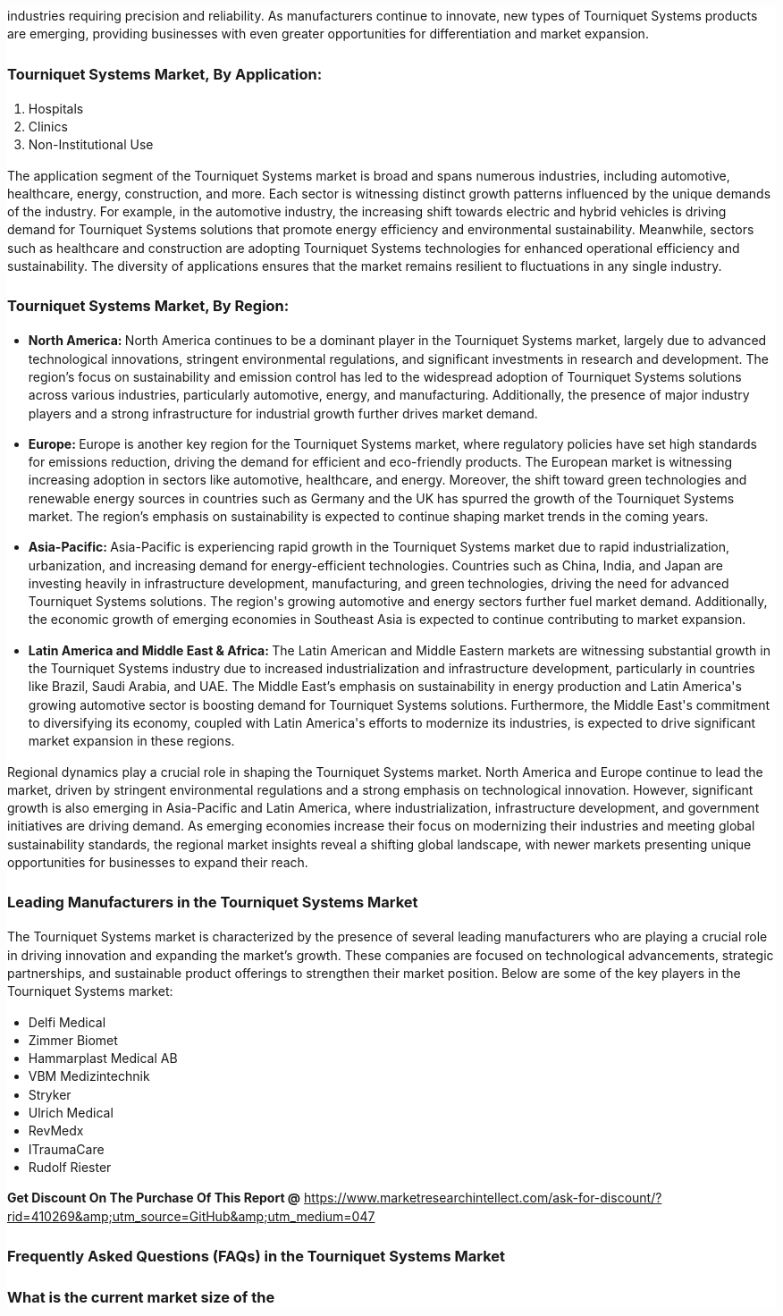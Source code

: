 industries requiring precision and reliability. As manufacturers continue to innovate, new types of Tourniquet Systems products are emerging, providing businesses with even greater opportunities for differentiation and market expansion.</p><h3>Tourniquet Systems Market,&nbsp;By Application:</h3><ol><li>Hospitals<li> Clinics<li> Non-Institutional Use</li></ol><p>The application segment of the Tourniquet Systems market is broad and spans numerous industries, including automotive, healthcare, energy, construction, and more. Each sector is witnessing distinct growth patterns influenced by the unique demands of the industry. For example, in the automotive industry, the increasing shift towards electric and hybrid vehicles is driving demand for Tourniquet Systems solutions that promote energy efficiency and environmental sustainability. Meanwhile, sectors such as healthcare and construction are adopting Tourniquet Systems technologies for enhanced operational efficiency and sustainability. The diversity of applications ensures that the market remains resilient to fluctuations in any single industry.</p><h3>Tourniquet Systems Market, By Region:</h3><ul><li><p><strong>North America:&nbsp;</strong>North America continues to be a dominant player in the Tourniquet Systems market, largely due to advanced technological innovations, stringent environmental regulations, and significant investments in research and development. The region&rsquo;s focus on sustainability and emission control has led to the widespread adoption of Tourniquet Systems solutions across various industries, particularly automotive, energy, and manufacturing. Additionally, the presence of major industry players and a strong infrastructure for industrial growth further drives market demand.</p></li><li><p><strong><strong>Europe:&nbsp;</strong></strong>Europe is another key region for the Tourniquet Systems market, where regulatory policies have set high standards for emissions reduction, driving the demand for efficient and eco-friendly products. The European market is witnessing increasing adoption in sectors like automotive, healthcare, and energy. Moreover, the shift toward green technologies and renewable energy sources in countries such as Germany and the UK has spurred the growth of the Tourniquet Systems market. The region&rsquo;s emphasis on sustainability is expected to continue shaping market trends in the coming years.</p></li><li><p><strong><strong>Asia-Pacific:&nbsp;</strong></strong>Asia-Pacific is experiencing rapid growth in the Tourniquet Systems market due to rapid industrialization, urbanization, and increasing demand for energy-efficient technologies. Countries such as China, India, and Japan are investing heavily in infrastructure development, manufacturing, and green technologies, driving the need for advanced Tourniquet Systems solutions. The region's growing automotive and energy sectors further fuel market demand. Additionally, the economic growth of emerging economies in Southeast Asia is expected to continue contributing to market expansion.</p></li><li><p><strong><strong>Latin America and Middle East &amp; Africa:&nbsp;</strong></strong>The Latin American and Middle Eastern markets are witnessing substantial growth in the Tourniquet Systems industry due to increased industrialization and infrastructure development, particularly in countries like Brazil, Saudi Arabia, and UAE. The Middle East&rsquo;s emphasis on sustainability in energy production and Latin America's growing automotive sector is boosting demand for Tourniquet Systems solutions. Furthermore, the Middle East's commitment to diversifying its economy, coupled with Latin America's efforts to modernize its industries, is expected to drive significant market expansion in these regions.</p></li></ul><p>Regional dynamics play a crucial role in shaping the Tourniquet Systems market. North America and Europe continue to lead the market, driven by stringent environmental regulations and a strong emphasis on technological innovation. However, significant growth is also emerging in Asia-Pacific and Latin America, where industrialization, infrastructure development, and government initiatives are driving demand. As emerging economies increase their focus on modernizing their industries and meeting global sustainability standards, the regional market insights reveal a shifting global landscape, with newer markets presenting unique opportunities for businesses to expand their reach.</p><h3><strong>Leading Manufacturers in the Tourniquet Systems Market</strong></h3><p>The Tourniquet Systems market is characterized by the presence of several leading manufacturers who are playing a crucial role in driving innovation and expanding the market&rsquo;s growth. These companies are focused on technological advancements, strategic partnerships, and sustainable product offerings to strengthen their market position. Below are some of the key players in the Tourniquet Systems market:</p></div><div class="article-main__content" data-test-id="publishing-text-block"><ul><li><span class="">Delfi Medical<li> Zimmer Biomet<li> Hammarplast Medical AB<li> VBM Medizintechnik<li> Stryker<li> Ulrich Medical<li> RevMedx<li> ITraumaCare<li> Rudolf Riester</span></li></ul></div><div class="article-main__content" data-test-id="publishing-text-block"><p><span class="font-[700]"><strong>Get Discount On The Purchase Of This Report @</strong> <a href="https://www.marketresearchintellect.com/ask-for-discount/?rid=410269&amp;utm_source=GitHub&amp;utm_medium=047" data-fr-linked="true">https://www.marketresearchintellect.com/ask-for-discount/?rid=410269&amp;utm_source=GitHub&amp;utm_medium=047</a></span></p></div><div class="article-main__content" data-test-id="publishing-text-block"><h3><strong>Frequently Asked Questions (FAQs) in the Tourniquet Systems Market</strong></h3><h3><strong>What is the current market size of the